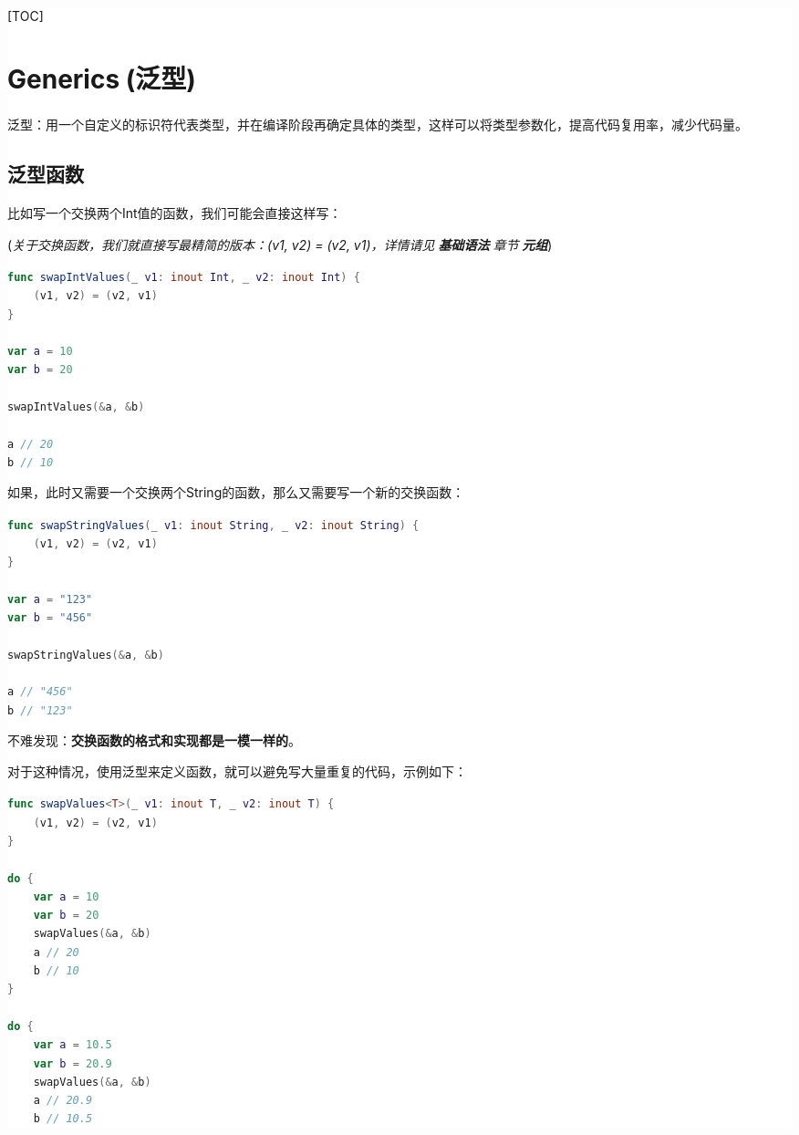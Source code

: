 [TOC]



# Generics (泛型)

泛型：用一个自定义的标识符代表类型，并在编译阶段再确定具体的类型，这样可以将类型参数化，提高代码复用率，减少代码量。



## 泛型函数

比如写一个交换两个Int值的函数，我们可能会直接这样写：

(*关于交换函数，我们就直接写最精简的版本：(v1, v2) = (v2, v1)，详情请见 **基础语法** 章节 **元组***)

```swift
func swapIntValues(_ v1: inout Int, _ v2: inout Int) {
    (v1, v2) = (v2, v1)
}

var a = 10
var b = 20

swapIntValues(&a, &b)

a // 20
b // 10
```

如果，此时又需要一个交换两个String的函数，那么又需要写一个新的交换函数：

```swift
func swapStringValues(_ v1: inout String, _ v2: inout String) {
    (v1, v2) = (v2, v1)
}

var a = "123"
var b = "456"

swapStringValues(&a, &b)

a // "456"
b // "123"
```

不难发现：**交换函数的格式和实现都是一模一样的**。

对于这种情况，使用泛型来定义函数，就可以避免写大量重复的代码，示例如下：

```swift
func swapValues<T>(_ v1: inout T, _ v2: inout T) {
    (v1, v2) = (v2, v1)
}

do {
    var a = 10
    var b = 20
    swapValues(&a, &b)
    a // 20
    b // 10
}

do {
    var a = 10.5
    var b = 20.9
    swapValues(&a, &b)
    a // 20.9
    b // 10.5
```